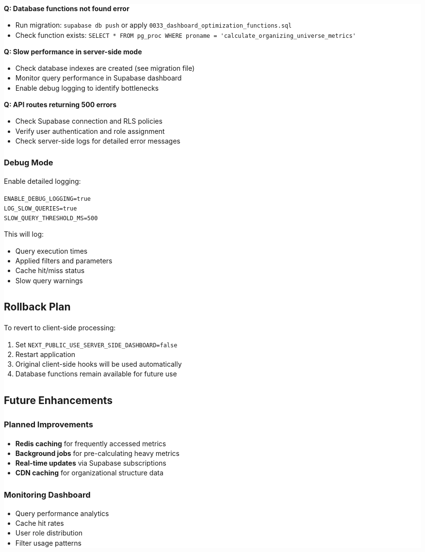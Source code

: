**Q: Database functions not found error**  
- Run migration: `supabase db push` or apply `0033_dashboard_optimization_functions.sql`
- Check function exists: `SELECT * FROM pg_proc WHERE proname = 'calculate_organizing_universe_metrics'`

**Q: Slow performance in server-side mode**
- Check database indexes are created (see migration file)
- Monitor query performance in Supabase dashboard
- Enable debug logging to identify bottlenecks

**Q: API routes returning 500 errors**
- Check Supabase connection and RLS policies
- Verify user authentication and role assignment
- Check server-side logs for detailed error messages

### Debug Mode

Enable detailed logging:

```env
ENABLE_DEBUG_LOGGING=true
LOG_SLOW_QUERIES=true  
SLOW_QUERY_THRESHOLD_MS=500
```

This will log:
- Query execution times
- Applied filters and parameters
- Cache hit/miss status
- Slow query warnings

## Rollback Plan

To revert to client-side processing:

1. Set `NEXT_PUBLIC_USE_SERVER_SIDE_DASHBOARD=false` 
2. Restart application
3. Original client-side hooks will be used automatically
4. Database functions remain available for future use

## Future Enhancements

### Planned Improvements
- **Redis caching** for frequently accessed metrics
- **Background jobs** for pre-calculating heavy metrics
- **Real-time updates** via Supabase subscriptions  
- **CDN caching** for organizational structure data

### Monitoring Dashboard
- Query performance analytics
- Cache hit rates
- User role distribution
- Filter usage patterns
